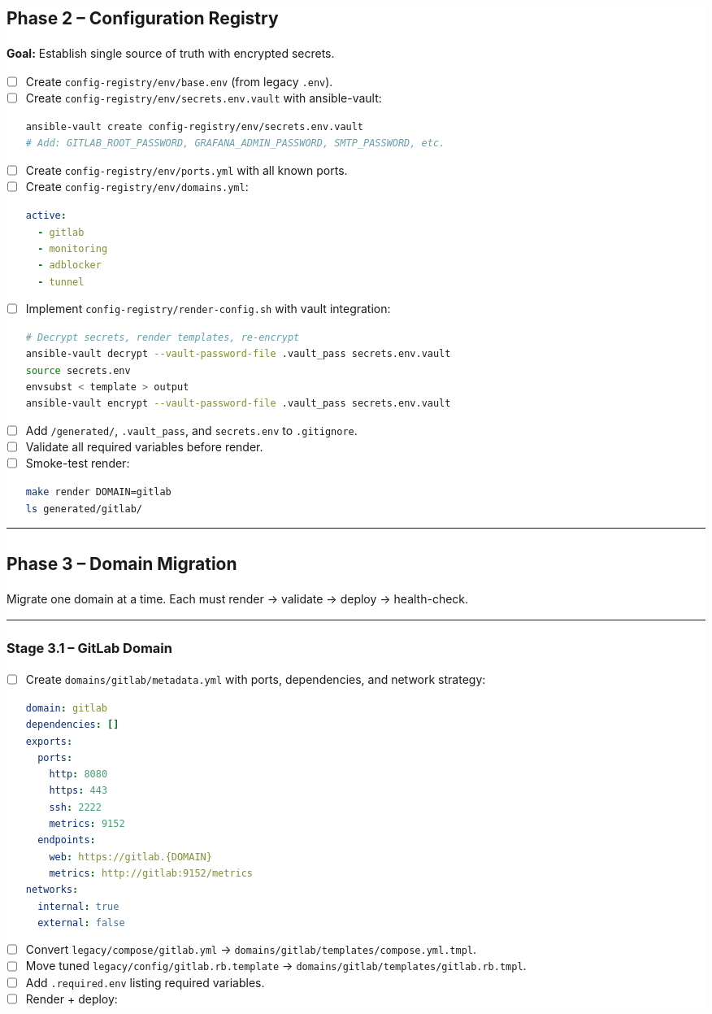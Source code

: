## Phase 2 – Configuration Registry

**Goal:** Establish single source of truth with encrypted secrets.

- [ ] Create `config-registry/env/base.env` (from legacy `.env`).
- [ ] Create `config-registry/env/secrets.env.vault` with ansible-vault:
  ```bash
  ansible-vault create config-registry/env/secrets.env.vault
  # Add: GITLAB_ROOT_PASSWORD, GRAFANA_ADMIN_PASSWORD, SMTP_PASSWORD, etc.
  ```
- [ ] Create `config-registry/env/ports.yml` with all known ports.
- [ ] Create `config-registry/env/domains.yml`:
  ```yaml
  active:
    - gitlab
    - monitoring
    - adblocker
    - tunnel
  ```
- [ ] Implement `config-registry/render-config.sh` with vault integration:
  ```bash
  # Decrypt secrets, render templates, re-encrypt
  ansible-vault decrypt --vault-password-file .vault_pass secrets.env.vault
  source secrets.env
  envsubst < template > output
  ansible-vault encrypt --vault-password-file .vault_pass secrets.env.vault
  ```
- [ ] Add `/generated/`, `.vault_pass`, and `secrets.env` to `.gitignore`.
- [ ] Validate all required variables before render.
- [ ] Smoke-test render:
  ```bash
  make render DOMAIN=gitlab
  ls generated/gitlab/
  ```

---

## Phase 3 – Domain Migration

Migrate one domain at a time. Each must render → validate → deploy → health-check.

---

### Stage 3.1 – GitLab Domain

- [ ] Create `domains/gitlab/metadata.yml` with ports, dependencies, and network strategy:
  ```yaml
  domain: gitlab
  dependencies: []
  exports:
    ports:
      http: 8080
      https: 443
      ssh: 2222
      metrics: 9152
    endpoints:
      web: https://gitlab.{DOMAIN}
      metrics: http://gitlab:9152/metrics
  networks:
    internal: true
    external: false
  ```
- [ ] Convert `legacy/compose/gitlab.yml` → `domains/gitlab/templates/compose.yml.tmpl`.
- [ ] Move tuned `legacy/config/gitlab.rb.template` → `domains/gitlab/templates/gitlab.rb.tmpl`.
- [ ] Add `.required.env` listing required variables.
- [ ] Render + deploy: